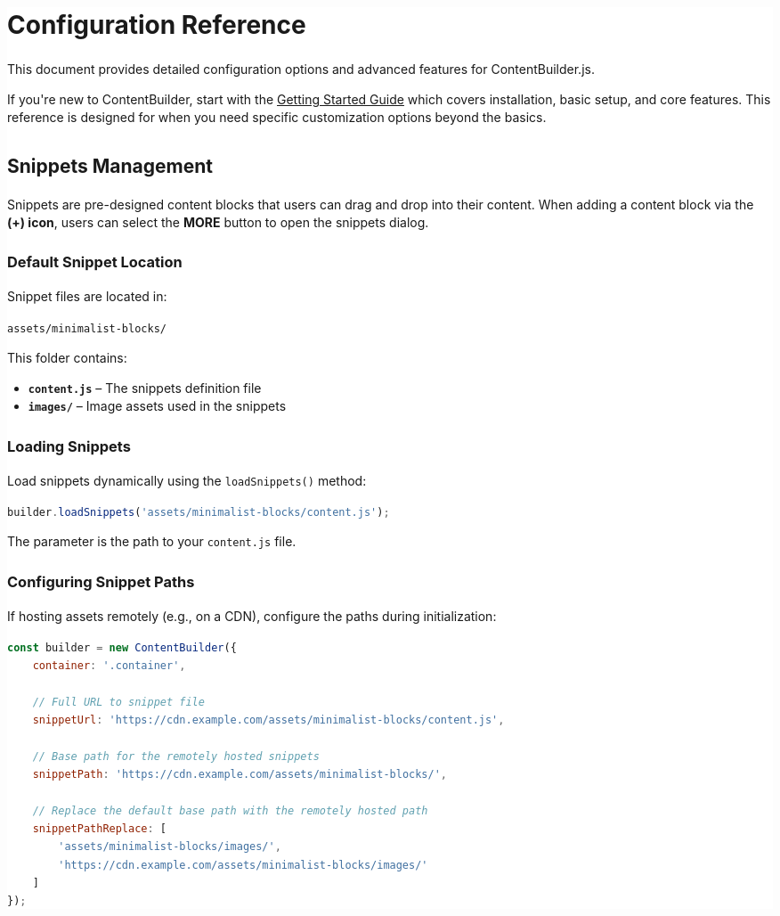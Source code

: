 # Configuration Reference

This document provides detailed configuration options and advanced features for ContentBuilder.js.

If you're new to ContentBuilder, start with the [Getting Started Guide](https://github.com/innovastudio-dev/contentbuilder) which covers installation, basic setup, and core features. This reference is designed for when you need specific customization options beyond the basics.

## Snippets Management

Snippets are pre-designed content blocks that users can drag and drop into their content. When adding a content block via the **(+) icon**, users can select the **MORE** button to open the snippets dialog.

### Default Snippet Location

Snippet files are located in:

```
assets/minimalist-blocks/
```

This folder contains:

- **`content.js`** – The snippets definition file
- **`images/`** – Image assets used in the snippets

### Loading Snippets

Load snippets dynamically using the `loadSnippets()` method:

```javascript
builder.loadSnippets('assets/minimalist-blocks/content.js');
```

The parameter is the path to your `content.js` file.

### Configuring Snippet Paths

If hosting assets remotely (e.g., on a CDN), configure the paths during initialization:

```javascript
const builder = new ContentBuilder({
    container: '.container',

    // Full URL to snippet file
    snippetUrl: 'https://cdn.example.com/assets/minimalist-blocks/content.js',
    
    // Base path for the remotely hosted snippets
    snippetPath: 'https://cdn.example.com/assets/minimalist-blocks/',
    
    // Replace the default base path with the remotely hosted path
    snippetPathReplace: [
        'assets/minimalist-blocks/images/',
        'https://cdn.example.com/assets/minimalist-blocks/images/'
    ]
});
```
